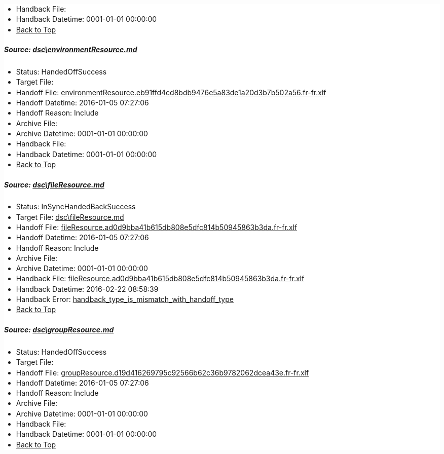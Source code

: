 * Handback File: 
* Handback Datetime: 0001-01-01 00:00:00
* [Back to Top](#report-top)

##### <a name='f4ce18cb2680c7d9347a1887c282c3e4707a2c8c17'></a> Source: [dsc\environmentResource.md](https://github.com/OpenLocalizationOrg/PowerShell-Docs/blob/785ce8dba66df50f96f174ac0b91fb7de74ad823/dsc/environmentResource.md)
* Status: HandedOffSuccess
* Target File: 
* Handoff File: [environmentResource.eb91ffd4cd8bdb9476e5a83de1a20d3b7b502a56.fr-fr.xlf](https://github.com/OpenLocalizationOrg/olhandoff/blob/70a68d840d676a2ff02127a51e2d28597df0b007/ol-handoff/OpenLocalizationOrg/PowerShell-Docs.fr-fr/master/environmentResource.eb91ffd4cd8bdb9476e5a83de1a20d3b7b502a56.fr-fr.xlf)
* Handoff Datetime: 2016-01-05 07:27:06
* Handoff Reason: Include
* Archive File: 
* Archive Datetime: 0001-01-01 00:00:00
* Handback File: 
* Handback Datetime: 0001-01-01 00:00:00
* [Back to Top](#report-top)

##### <a name='ce115dd79b0793718f8e79bb465f244b7cc725b118'></a> Source: [dsc\fileResource.md](https://github.com/OpenLocalizationOrg/PowerShell-Docs/blob/785ce8dba66df50f96f174ac0b91fb7de74ad823/dsc/fileResource.md)
* Status: InSyncHandedBackSuccess
* Target File: [dsc\fileResource.md](https://github.com/OpenLocalizationOrg/PowerShell-Docs.fr-fr/blob/ce3d1444cd89f17db51584e7c6d5b3f2300d19aa/dsc/fileResource.md)
* Handoff File: [fileResource.ad0d9bba41b615db808e5dfc814b50945863b3da.fr-fr.xlf](https://github.com/OpenLocalizationOrg/olhandoff/blob/70a68d840d676a2ff02127a51e2d28597df0b007/ol-handoff/OpenLocalizationOrg/PowerShell-Docs.fr-fr/master/fileResource.ad0d9bba41b615db808e5dfc814b50945863b3da.fr-fr.xlf)
* Handoff Datetime: 2016-01-05 07:27:06
* Handoff Reason: Include
* Archive File: 
* Archive Datetime: 0001-01-01 00:00:00
* Handback File: [fileResource.ad0d9bba41b615db808e5dfc814b50945863b3da.fr-fr.xlf](https://github.com/OpenLocalizationOrg/olhandback/blob/8a4852044808277dce67b312909fca59afff214d/ol-handback/OpenLocalizationOrg/PowerShell-Docs.fr-fr/master/fileResource.ad0d9bba41b615db808e5dfc814b50945863b3da.fr-fr.xlf)
* Handback Datetime: 2016-02-22 08:58:39
* Handback Error: [handback_type_is_mismatch_with_handoff_type](#ce115dd79b0793718f8e79bb465f244b7cc725b118handback_type_is_mismatch_with_handoff_type)
* [Back to Top](#report-top)

##### <a name='bc098355d65bff2203a212f2387be6f79fbb63e819'></a> Source: [dsc\groupResource.md](https://github.com/OpenLocalizationOrg/PowerShell-Docs/blob/785ce8dba66df50f96f174ac0b91fb7de74ad823/dsc/groupResource.md)
* Status: HandedOffSuccess
* Target File: 
* Handoff File: [groupResource.d19d416269795c92566b62c36b9782062dcea43e.fr-fr.xlf](https://github.com/OpenLocalizationOrg/olhandoff/blob/70a68d840d676a2ff02127a51e2d28597df0b007/ol-handoff/OpenLocalizationOrg/PowerShell-Docs.fr-fr/master/groupResource.d19d416269795c92566b62c36b9782062dcea43e.fr-fr.xlf)
* Handoff Datetime: 2016-01-05 07:27:06
* Handoff Reason: Include
* Archive File: 
* Archive Datetime: 0001-01-01 00:00:00
* Handback File: 
* Handback Datetime: 0001-01-01 00:00:00
* [Back to Top](#report-top)
